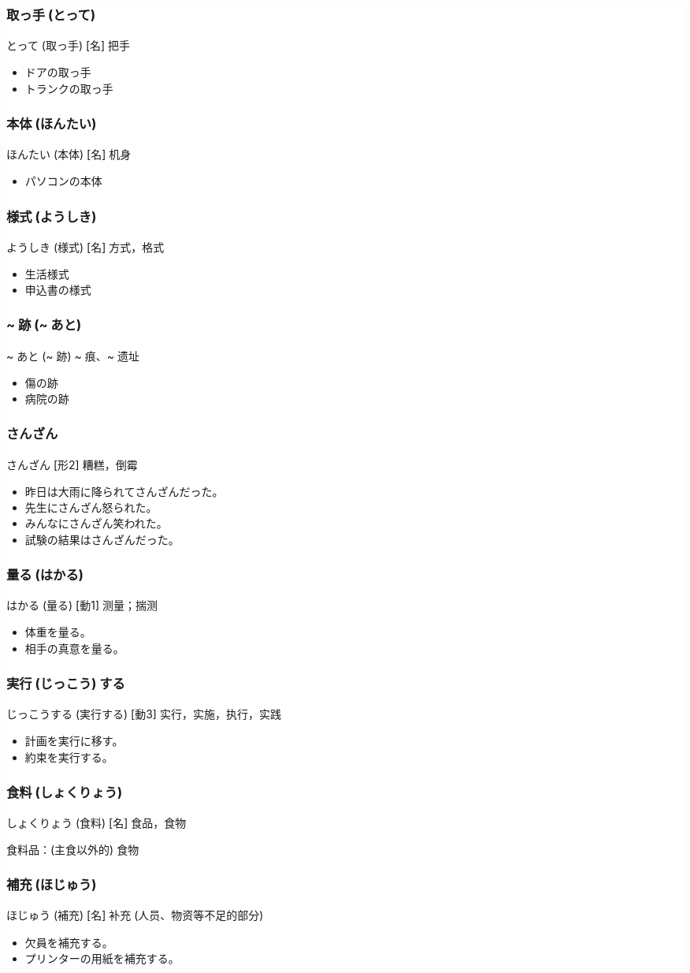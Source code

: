 ### 取っ手 (とって)
とって (取っ手) [名] 把手

* ドアの取っ手
* トランクの取っ手

### 本体 (ほんたい)
ほんたい (本体) [名] 机身

* パソコンの本体

### 様式 (ようしき)
ようしき (様式) [名] 方式，格式

* 生活様式    
* 申込書の様式

### ~ 跡 (~ あと)
~ あと (~ 跡) ~ 痕、~ 遗址

* 傷の跡　
* 病院の跡

### さんざん
さんざん [形2] 糟糕，倒霉

* 昨日は大雨に降られてさんざんだった。
* 先生にさんざん怒られた。
* みんなにさんざん笑われた。
* 試験の結果はさんざんだった。

### 量る (はかる)
はかる (量る) [動1] 测量；揣测

* 体重を量る。
* 相手の真意を量る。

### 実行 (じっこう) する
じっこうする (実行する) [動3] 实行，实施，执行，实践

* 計画を実行に移す。
* 約束を実行する。

### 食料 (しょくりょう)
しょくりょう (食料) [名] 食品，食物   

食料品：(主食以外的) 食物

### 補充 (ほじゅう)
ほじゅう (補充) [名] 补充 (人员、物资等不足的部分)

* 欠員を補充する。
* プリンターの用紙を補充する。
